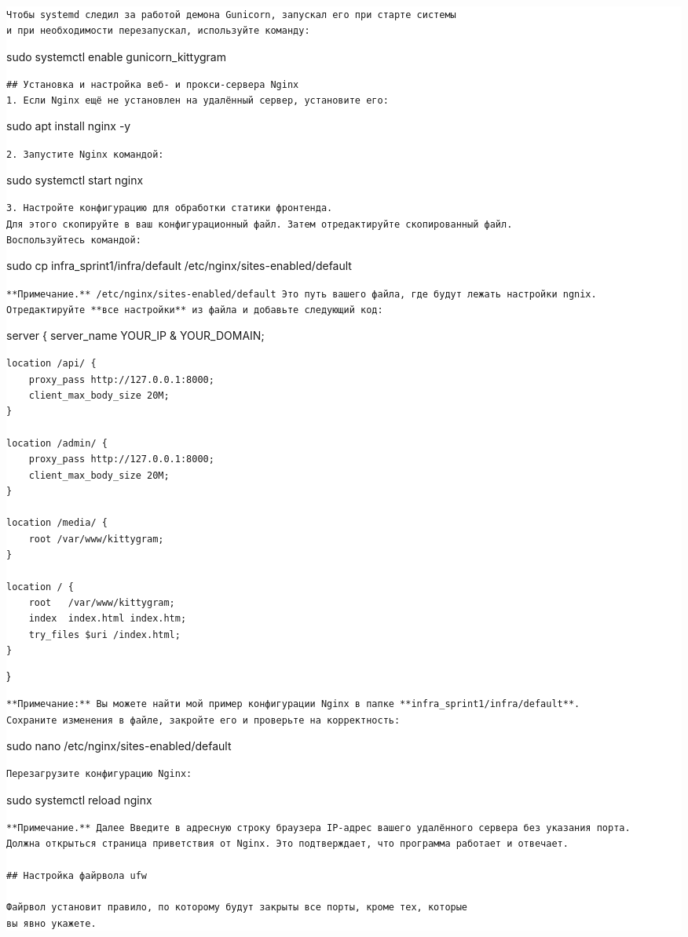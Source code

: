 ```
Чтобы systemd следил за работой демона Gunicorn, запускал его при старте системы
и при необходимости перезапускал, используйте команду:
```
sudo systemctl enable gunicorn_kittygram
```
## Установка и настройка веб- и прокси-сервера Nginx
1. Если Nginx ещё не установлен на удалённый сервер, установите его:
```
sudo apt install nginx -y
```
2. Запустите Nginx командой:
```
sudo systemctl start nginx
```
3. Настройте конфигурацию для обработки статики фронтенда.
Для этого скопируйте в ваш конфигурационный файл. Затем отредактируйте скопированный файл.
Воспользуйтесь командой:   
```
sudo cp infra_sprint1/infra/default /etc/nginx/sites-enabled/default
```
**Примечание.** /etc/nginx/sites-enabled/default Это путь вашего файла, где будут лежать настройки ngnix.
Отредактируйте **все настройки** из файла и добавьте следующий код: 
```
server {
    server_name YOUR_IP & YOUR_DOMAIN;

    location /api/ {
        proxy_pass http://127.0.0.1:8000;
        client_max_body_size 20M;
    }

    location /admin/ {
        proxy_pass http://127.0.0.1:8000;
        client_max_body_size 20M;
    }

    location /media/ {
        root /var/www/kittygram;
    }

    location / {
        root   /var/www/kittygram;
        index  index.html index.htm;
        try_files $uri /index.html;
    }
}
```
**Примечание:** Вы можете найти мой пример конфигурации Nginx в папке **infra_sprint1/infra/default**.
Сохраните изменения в файле, закройте его и проверьте на корректность:
```
sudo nano /etc/nginx/sites-enabled/default
```
Перезагрузите конфигурацию Nginx:
```
sudo systemctl reload nginx
```
**Примечание.** Далее Введите в адресную строку браузера IP-адрес вашего удалённого сервера без указания порта.
Должна открыться страница приветствия от Nginx. Это подтверждает, что программа работает и отвечает.

## Настройка файрвола ufw

Файрвол установит правило, по которому будут закрыты все порты, кроме тех, которые
вы явно укажете.
```